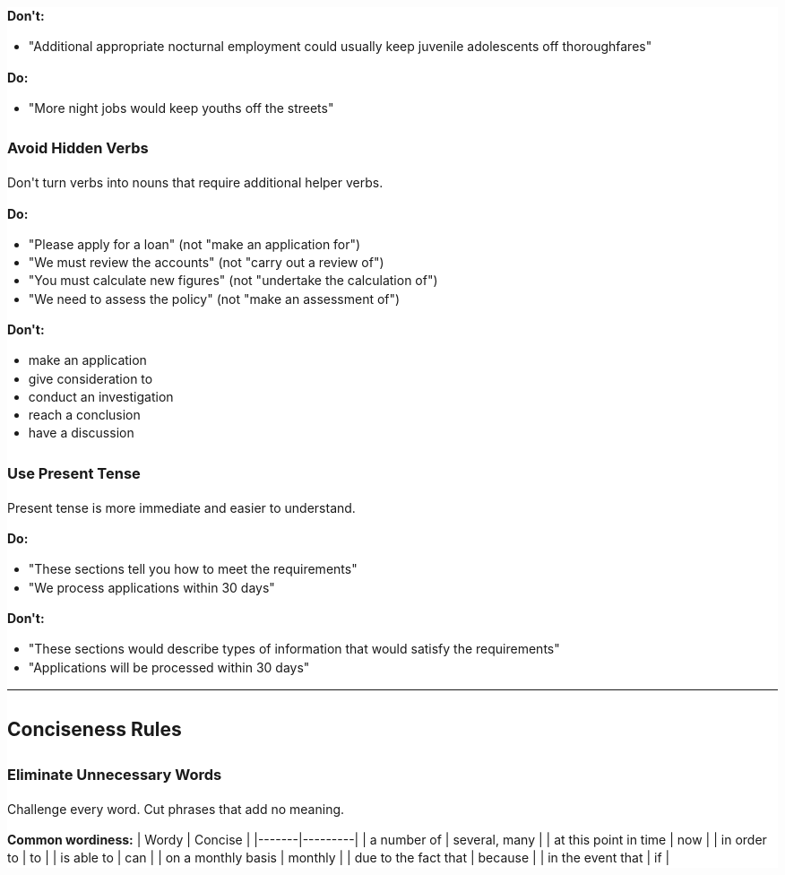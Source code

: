 **Don't:**
- "Additional appropriate nocturnal employment could usually keep juvenile adolescents off thoroughfares"

**Do:**
- "More night jobs would keep youths off the streets"

### Avoid Hidden Verbs
Don't turn verbs into nouns that require additional helper verbs.

**Do:**
- "Please apply for a loan" (not "make an application for")
- "We must review the accounts" (not "carry out a review of")
- "You must calculate new figures" (not "undertake the calculation of")
- "We need to assess the policy" (not "make an assessment of")

**Don't:**
- make an application
- give consideration to
- conduct an investigation
- reach a conclusion
- have a discussion

### Use Present Tense
Present tense is more immediate and easier to understand.

**Do:**
- "These sections tell you how to meet the requirements"
- "We process applications within 30 days"

**Don't:**
- "These sections would describe types of information that would satisfy the requirements"
- "Applications will be processed within 30 days"

---

## <constraints>Conciseness Rules</constraints>

### Eliminate Unnecessary Words
Challenge every word. Cut phrases that add no meaning.

**Common wordiness:**
| Wordy | Concise |
|-------|---------|
| a number of | several, many |
| at this point in time | now |
| in order to | to |
| is able to | can |
| on a monthly basis | monthly |
| due to the fact that | because |
| in the event that | if |
